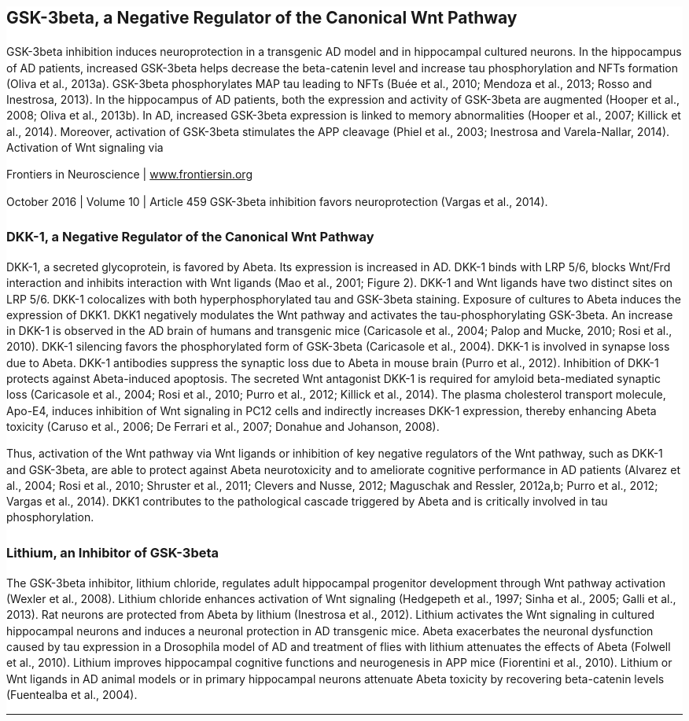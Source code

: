 ## GSK-3beta, a Negative Regulator of the Canonical Wnt Pathway

GSK-3beta inhibition induces neuroprotection in a transgenic AD model and in hippocampal cultured neurons. In the hippocampus of AD patients, increased GSK-3beta helps decrease the beta-catenin level and increase tau phosphorylation and NFTs formation (Oliva et al., 2013a). GSK-3beta phosphorylates MAP tau leading to NFTs (Buée et al., 2010; Mendoza et al., 2013; Rosso and Inestrosa, 2013). In the hippocampus of AD patients, both the expression and activity of GSK-3beta are augmented (Hooper et al., 2008; Oliva et al., 2013b). In AD, increased GSK-3beta expression is linked to memory abnormalities (Hooper et al., 2007; Killick et al., 2014). Moreover, activation of GSK-3beta stimulates the APP cleavage (Phiel et al., 2003; Inestrosa and Varela-Nallar, 2014). Activation of Wnt signaling via

Frontiers in Neuroscience | www.frontiersin.org

October 2016 | Volume 10 | Article 459
GSK-3beta inhibition favors neuroprotection (Vargas et al., 2014).

### DKK-1, a Negative Regulator of the Canonical Wnt Pathway

DKK-1, a secreted glycoprotein, is favored by Abeta. Its expression is increased in AD. DKK-1 binds with LRP 5/6, blocks Wnt/Frd interaction and inhibits interaction with Wnt ligands (Mao et al., 2001; Figure 2). DKK-1 and Wnt ligands have two distinct sites on LRP 5/6. DKK-1 colocalizes with both hyperphosphorylated tau and GSK-3beta staining. Exposure of cultures to Abeta induces the expression of DKK1. DKK1 negatively modulates the Wnt pathway and activates the tau-phosphorylating GSK-3beta. An increase in DKK-1 is observed in the AD brain of humans and transgenic mice (Caricasole et al., 2004; Palop and Mucke, 2010; Rosi et al., 2010). DKK-1 silencing favors the phosphorylated form of GSK-3beta (Caricasole et al., 2004). DKK-1 is involved in synapse loss due to Abeta. DKK-1 antibodies suppress the synaptic loss due to Abeta in mouse brain (Purro et al., 2012). Inhibition of DKK-1 protects against Abeta-induced apoptosis. The secreted Wnt antagonist DKK-1 is required for amyloid beta-mediated synaptic loss (Caricasole et al., 2004; Rosi et al., 2010; Purro et al., 2012; Killick et al., 2014). The plasma cholesterol transport molecule, Apo-E4, induces inhibition of Wnt signaling in PC12 cells and indirectly increases DKK-1 expression, thereby enhancing Abeta toxicity (Caruso et al., 2006; De Ferrari et al., 2007; Donahue and Johanson, 2008).

Thus, activation of the Wnt pathway via Wnt ligands or inhibition of key negative regulators of the Wnt pathway, such as DKK-1 and GSK-3beta, are able to protect against Abeta neurotoxicity and to ameliorate cognitive performance in AD patients (Alvarez et al., 2004; Rosi et al., 2010; Shruster et al., 2011; Clevers and Nusse, 2012; Maguschak and Ressler, 2012a,b; Purro et al., 2012; Vargas et al., 2014). DKK1 contributes to the pathological cascade triggered by Abeta and is critically involved in tau phosphorylation.

### Lithium, an Inhibitor of GSK-3beta

The GSK-3beta inhibitor, lithium chloride, regulates adult hippocampal progenitor development through Wnt pathway activation (Wexler et al., 2008). Lithium chloride enhances activation of Wnt signaling (Hedgepeth et al., 1997; Sinha et al., 2005; Galli et al., 2013). Rat neurons are protected from Abeta by lithium (Inestrosa et al., 2012). Lithium activates the Wnt signaling in cultured hippocampal neurons and induces a neuronal protection in AD transgenic mice. Abeta exacerbates the neuronal dysfunction caused by tau expression in a Drosophila model of AD and treatment of flies with lithium attenuates the effects of Abeta (Folwell et al., 2010). Lithium improves hippocampal cognitive functions and neurogenesis in APP mice (Fiorentini et al., 2010). Lithium or Wnt ligands in AD animal models or in primary hippocampal neurons attenuate Abeta toxicity by recovering beta-catenin levels (Fuentealba et al., 2004).

---